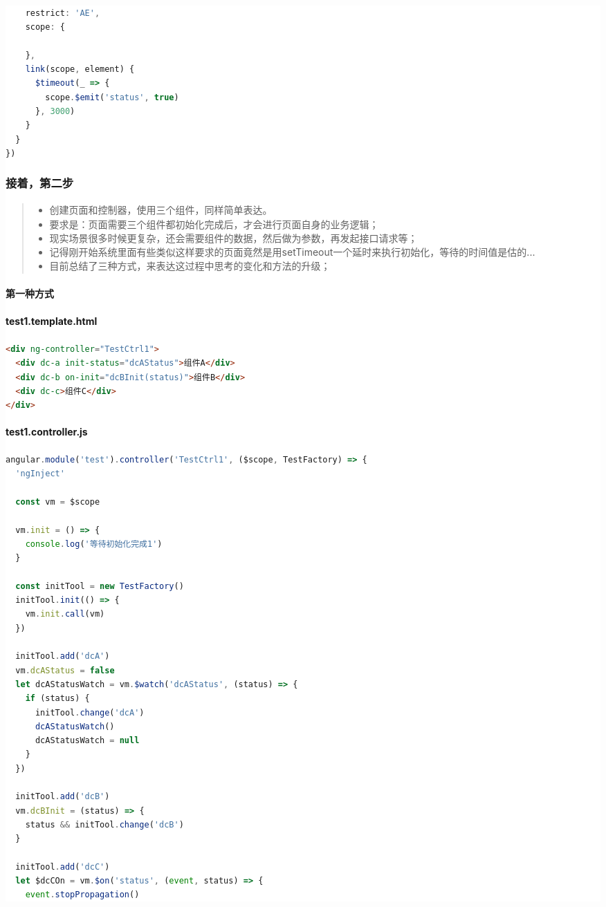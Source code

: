 ```javascript
    restrict: 'AE',
    scope: {

    },
    link(scope, element) {
      $timeout(_ => {
        scope.$emit('status', true)
      }, 3000)
    }
  }
})
```

### 接着，第二步
> * 创建页面和控制器，使用三个组件，同样简单表达。
> * 要求是：页面需要三个组件都初始化完成后，才会进行页面自身的业务逻辑；
> * 现实场景很多时候更复杂，还会需要组件的数据，然后做为参数，再发起接口请求等；
> * 记得刚开始系统里面有些类似这样要求的页面竟然是用setTimeout一个延时来执行初始化，等待的时间值是估的...
> * 目前总结了三种方式，来表达这过程中思考的变化和方法的升级；

#### 第一种方式
#### test1.template.html
```html
<div ng-controller="TestCtrl1">
  <div dc-a init-status="dcAStatus">组件A</div>
  <div dc-b on-init="dcBInit(status)">组件B</div>
  <div dc-c>组件C</div>
</div>
```
#### test1.controller.js
```javascript
angular.module('test').controller('TestCtrl1', ($scope, TestFactory) => {
  'ngInject'

  const vm = $scope

  vm.init = () => {
    console.log('等待初始化完成1')
  }

  const initTool = new TestFactory()
  initTool.init(() => {
    vm.init.call(vm)
  })

  initTool.add('dcA')
  vm.dcAStatus = false
  let dcAStatusWatch = vm.$watch('dcAStatus', (status) => {
    if (status) {
      initTool.change('dcA')
      dcAStatusWatch()
      dcAStatusWatch = null
    }
  })

  initTool.add('dcB')
  vm.dcBInit = (status) => {
    status && initTool.change('dcB')
  }

  initTool.add('dcC')
  let $dcCOn = vm.$on('status', (event, status) => {
    event.stopPropagation()
```